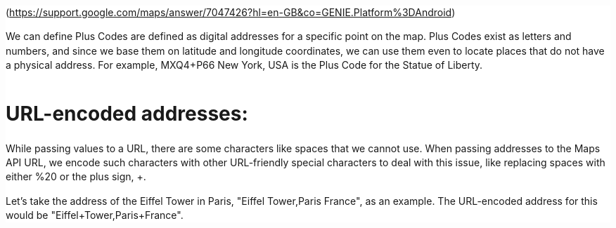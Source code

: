 (https://support.google.com/maps/answer/7047426?hl=en-GB&co=GENIE.Platform%3DAndroid)

We can define Plus Codes are defined as digital addresses for a specific point on the map. Plus Codes exist as letters and numbers, and since we base them on latitude and longitude coordinates, we can use them even to locate places that do not have a physical address. For example, MXQ4+P66 New York, USA is the Plus Code for the Statue of Liberty. 



# URL-encoded addresses:

While passing values to a URL, there are some characters like spaces that we cannot use. When passing addresses to the Maps API URL, we encode such characters with other URL-friendly special characters to deal with this issue, like replacing spaces with either %20 or the plus sign, +.

Let’s take the address of the Eiffel Tower in Paris, "Eiffel Tower,Paris France", as an example. The URL-encoded address for this would be "Eiffel+Tower,Paris+France".

